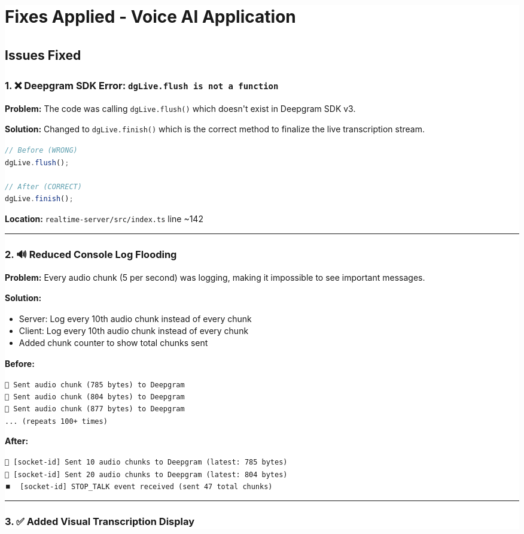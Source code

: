 # Fixes Applied - Voice AI Application

## Issues Fixed

### 1. ❌ Deepgram SDK Error: `dgLive.flush is not a function`

**Problem:** The code was calling `dgLive.flush()` which doesn't exist in Deepgram SDK v3.

**Solution:** Changed to `dgLive.finish()` which is the correct method to finalize the live transcription stream.

```typescript
// Before (WRONG)
dgLive.flush();

// After (CORRECT)
dgLive.finish();
```

**Location:** `realtime-server/src/index.ts` line ~142

---

### 2. 🔊 Reduced Console Log Flooding

**Problem:** Every audio chunk (5 per second) was logging, making it impossible to see important messages.

**Solution:**

- Server: Log every 10th audio chunk instead of every chunk
- Client: Log every 10th audio chunk instead of every chunk
- Added chunk counter to show total chunks sent

**Before:**

```
🎵 Sent audio chunk (785 bytes) to Deepgram
🎵 Sent audio chunk (804 bytes) to Deepgram
🎵 Sent audio chunk (877 bytes) to Deepgram
... (repeats 100+ times)
```

**After:**

```
🎵 [socket-id] Sent 10 audio chunks to Deepgram (latest: 785 bytes)
🎵 [socket-id] Sent 20 audio chunks to Deepgram (latest: 804 bytes)
⏹️  [socket-id] STOP_TALK event received (sent 47 total chunks)
```

---

### 3. ✅ Added Visual Transcription Display
